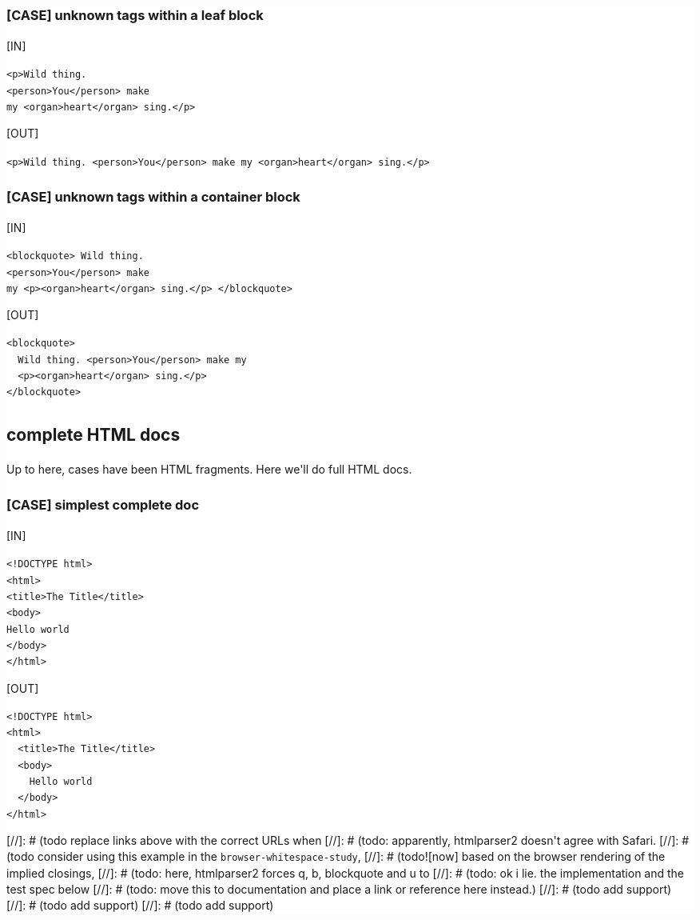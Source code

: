 ### [CASE] unknown tags within a leaf block
[IN]
``````````````````````````````````````````````````
<p>Wild thing.
<person>You</person> make
my <organ>heart</organ> sing.</p>
``````````````````````````````````````````````````
[OUT]
``````````````````````````````````````````````````
<p>Wild thing. <person>You</person> make my <organ>heart</organ> sing.</p>
``````````````````````````````````````````````````

### [CASE] unknown tags within a container block
[IN]
``````````````````````````````````````````````````
<blockquote> Wild thing.
<person>You</person> make
my <p><organ>heart</organ> sing.</p> </blockquote>
``````````````````````````````````````````````````
[OUT]
``````````````````````````````````````````````````
<blockquote>
  Wild thing. <person>You</person> make my
  <p><organ>heart</organ> sing.</p>
</blockquote>
``````````````````````````````````````````````````




## complete HTML docs

Up to here, cases have been HTML fragments. Here we'll do full HTML docs.


### [CASE] simplest complete doc

[IN]
``````````````````````````````````````````````````
<!DOCTYPE html>
<html>
<title>The Title</title>
<body>
Hello world
</body>
</html>
``````````````````````````````````````````````````
[OUT]
``````````````````````````````````````````````````
<!DOCTYPE html>
<html>
  <title>The Title</title>
  <body>
    Hello world
  </body>
</html>
``````````````````````````````````````````````````


[//]: # (todo replace links above with the correct URLs when
[//]: # (todo: apparently, htmlparser2 doesn't agree with Safari.
[//]: # (todo consider using this example in the `browser-whitespace-study`,
[//]: # (todo![now] based on the browser rendering of the implied closings,
[//]: # (todo: here, htmlparser2 forces q, b, blockquote and u to 
[//]: # (todo: ok i lie. the implementation and the test spec below
[//]: # (todo: move this to documentation and place a link or reference here instead.)
[//]: # (todo add support)
[//]: # (todo add support)
[//]: # (todo add support)